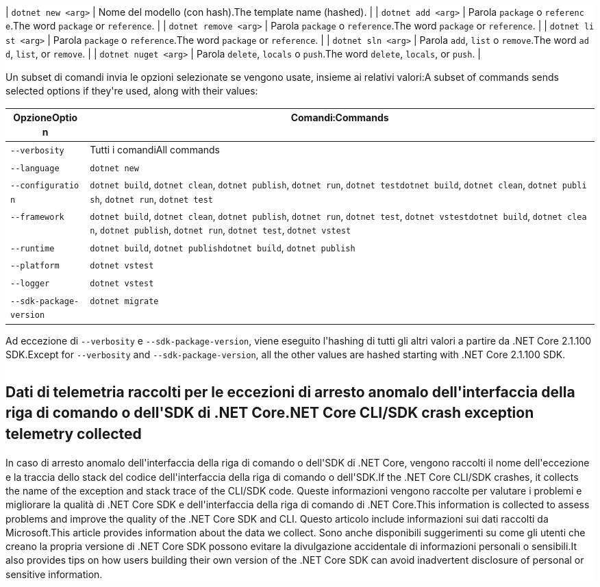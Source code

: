 | `dotnet new <arg>`    | <span data-ttu-id="b16d6-176">Nome del modello (con hash).</span><span class="sxs-lookup"><span data-stu-id="b16d6-176">The template name (hashed).</span></span>             |
| `dotnet add <arg>`    | <span data-ttu-id="b16d6-177">Parola `package` o `reference`.</span><span class="sxs-lookup"><span data-stu-id="b16d6-177">The word `package` or `reference`.</span></span>      |
| `dotnet remove <arg>` | <span data-ttu-id="b16d6-178">Parola `package` o `reference`.</span><span class="sxs-lookup"><span data-stu-id="b16d6-178">The word `package` or `reference`.</span></span>      |
| `dotnet list <arg>`   | <span data-ttu-id="b16d6-179">Parola `package` o `reference`.</span><span class="sxs-lookup"><span data-stu-id="b16d6-179">The word `package` or `reference`.</span></span>      |
| `dotnet sln <arg>`    | <span data-ttu-id="b16d6-180">Parola `add`, `list` o `remove`.</span><span class="sxs-lookup"><span data-stu-id="b16d6-180">The word `add`, `list`, or `remove`.</span></span>    |
| `dotnet nuget <arg>`  | <span data-ttu-id="b16d6-181">Parola `delete`, `locals` o `push`.</span><span class="sxs-lookup"><span data-stu-id="b16d6-181">The word `delete`, `locals`, or `push`.</span></span> |

<span data-ttu-id="b16d6-182">Un subset di comandi invia le opzioni selezionate se vengono usate, insieme ai relativi valori:</span><span class="sxs-lookup"><span data-stu-id="b16d6-182">A subset of commands sends selected options if they're used, along with their values:</span></span>

| <span data-ttu-id="b16d6-183">Opzione</span><span class="sxs-lookup"><span data-stu-id="b16d6-183">Option</span></span>                  | <span data-ttu-id="b16d6-184">Comandi:</span><span class="sxs-lookup"><span data-stu-id="b16d6-184">Commands</span></span>                                                                                       |
|-------------------------|------------------------------------------------------------------------------------------------|
| `--verbosity`           | <span data-ttu-id="b16d6-185">Tutti i comandi</span><span class="sxs-lookup"><span data-stu-id="b16d6-185">All commands</span></span>                                                                                   |
| `--language`            | `dotnet new`                                                                                   |
| `--configuration`       | <span data-ttu-id="b16d6-186">`dotnet build`, `dotnet clean`, `dotnet publish`, `dotnet run`, `dotnet test`</span><span class="sxs-lookup"><span data-stu-id="b16d6-186">`dotnet build`, `dotnet clean`, `dotnet publish`, `dotnet run`, `dotnet test`</span></span>                  |
| `--framework`           | <span data-ttu-id="b16d6-187">`dotnet build`, `dotnet clean`, `dotnet publish`, `dotnet run`, `dotnet test`, `dotnet vstest`</span><span class="sxs-lookup"><span data-stu-id="b16d6-187">`dotnet build`, `dotnet clean`, `dotnet publish`, `dotnet run`, `dotnet test`, `dotnet vstest`</span></span> |
| `--runtime`             | <span data-ttu-id="b16d6-188">`dotnet build`,  `dotnet publish`</span><span class="sxs-lookup"><span data-stu-id="b16d6-188">`dotnet build`,  `dotnet publish`</span></span>                                                              |
| `--platform`            | `dotnet vstest`                                                                                |
| `--logger`              | `dotnet vstest`                                                                                |
| `--sdk-package-version` | `dotnet migrate`                                                                               |

<span data-ttu-id="b16d6-189">Ad eccezione di `--verbosity` e `--sdk-package-version`, viene eseguito l'hashing di tutti gli altri valori a partire da .NET Core 2.1.100 SDK.</span><span class="sxs-lookup"><span data-stu-id="b16d6-189">Except for `--verbosity` and `--sdk-package-version`, all the other values are hashed starting with .NET Core 2.1.100 SDK.</span></span>

## <a name="net-core-clisdk-crash-exception-telemetry-collected"></a><span data-ttu-id="b16d6-190">Dati di telemetria raccolti per le eccezioni di arresto anomalo dell'interfaccia della riga di comando o dell'SDK di .NET Core</span><span class="sxs-lookup"><span data-stu-id="b16d6-190">.NET Core CLI/SDK crash exception telemetry collected</span></span>

<span data-ttu-id="b16d6-191">In caso di arresto anomalo dell'interfaccia della riga di comando o dell'SDK di .NET Core, vengono raccolti il nome dell'eccezione e la traccia dello stack del codice dell'interfaccia della riga di comando o dell'SDK.</span><span class="sxs-lookup"><span data-stu-id="b16d6-191">If the .NET Core CLI/SDK crashes, it collects the name of the exception and stack trace of the CLI/SDK code.</span></span> <span data-ttu-id="b16d6-192">Queste informazioni vengono raccolte per valutare i problemi e migliorare la qualità di .NET Core SDK e dell'interfaccia della riga di comando di .NET Core.</span><span class="sxs-lookup"><span data-stu-id="b16d6-192">This information is collected to assess problems and improve the quality of the .NET Core SDK and CLI.</span></span> <span data-ttu-id="b16d6-193">Questo articolo include informazioni sui dati raccolti da Microsoft.</span><span class="sxs-lookup"><span data-stu-id="b16d6-193">This article provides information about the data we collect.</span></span> <span data-ttu-id="b16d6-194">Sono anche disponibili suggerimenti su come gli utenti che creano la propria versione di .NET Core SDK possono evitare la divulgazione accidentale di informazioni personali o sensibili.</span><span class="sxs-lookup"><span data-stu-id="b16d6-194">It also provides tips on how users building their own version of the .NET Core SDK can avoid inadvertent disclosure of personal or sensitive information.</span></span>
